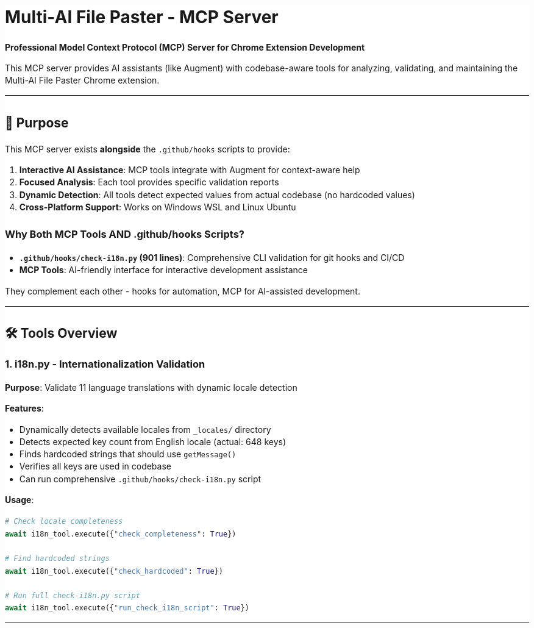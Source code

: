 # Multi-AI File Paster - MCP Server

**Professional Model Context Protocol (MCP) Server for Chrome Extension Development**

This MCP server provides AI assistants (like Augment) with codebase-aware tools for analyzing, validating, and maintaining the Multi-AI File Paster Chrome extension.

---

## 🎯 Purpose

This MCP server exists **alongside** the `.github/hooks` scripts to provide:

1. **Interactive AI Assistance**: MCP tools integrate with Augment for context-aware help
2. **Focused Analysis**: Each tool provides specific validation reports
3. **Dynamic Detection**: All tools detect expected values from actual codebase (no hardcoded values)
4. **Cross-Platform Support**: Works on Windows WSL and Linux Ubuntu

### Why Both MCP Tools AND .github/hooks Scripts?

- **`.github/hooks/check-i18n.py` (901 lines)**: Comprehensive CLI validation for git hooks and CI/CD
- **MCP Tools**: AI-friendly interface for interactive development assistance

They complement each other - hooks for automation, MCP for AI-assisted development.

---

## 🛠️ Tools Overview

### 1. **i18n.py** - Internationalization Validation
**Purpose**: Validate 11 language translations with dynamic locale detection

**Features**:
- Dynamically detects available locales from `_locales/` directory
- Detects expected key count from English locale (actual: 648 keys)
- Finds hardcoded strings that should use `getMessage()`
- Verifies all keys are used in codebase
- Can run comprehensive `.github/hooks/check-i18n.py` script

**Usage**:
```python
# Check locale completeness
await i18n_tool.execute({"check_completeness": True})

# Find hardcoded strings
await i18n_tool.execute({"check_hardcoded": True})

# Run full check-i18n.py script
await i18n_tool.execute({"run_check_i18n_script": True})
```

---